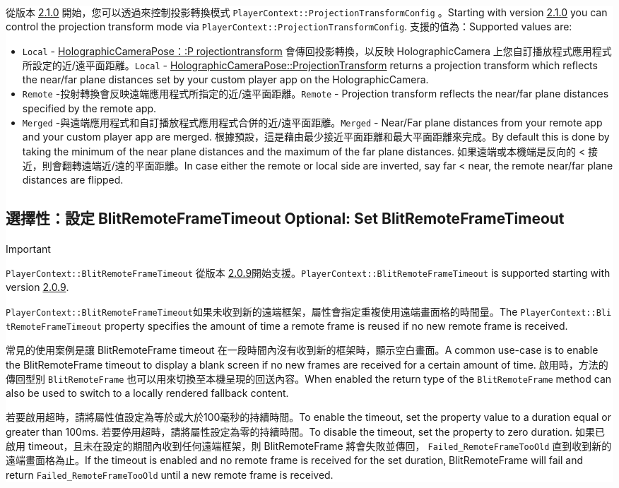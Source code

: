 <span data-ttu-id="2a8b7-192">從版本 [2.1.0](holographic-remoting-version-history.md#v2.1.0) 開始，您可以透過來控制投影轉換模式 ```PlayerContext::ProjectionTransformConfig``` 。</span><span class="sxs-lookup"><span data-stu-id="2a8b7-192">Starting with version [2.1.0](holographic-remoting-version-history.md#v2.1.0) you can control the projection transform mode via ```PlayerContext::ProjectionTransformConfig```.</span></span> <span data-ttu-id="2a8b7-193">支援的值為：</span><span class="sxs-lookup"><span data-stu-id="2a8b7-193">Supported values are:</span></span>

- <span data-ttu-id="2a8b7-194">```Local``` - [HolographicCameraPose：:P rojectiontransform](https://docs.microsoft.com/uwp/api/windows.graphics.holographic.holographiccamerapose.projectiontransform) 會傳回投影轉換，以反映 HolographicCamera 上您自訂播放程式應用程式所設定的近/遠平面距離。</span><span class="sxs-lookup"><span data-stu-id="2a8b7-194">```Local``` - [HolographicCameraPose::ProjectionTransform](https://docs.microsoft.com/uwp/api/windows.graphics.holographic.holographiccamerapose.projectiontransform) returns a projection transform which reflects the near/far plane distances set by your custom player app on the HolographicCamera.</span></span>
- <span data-ttu-id="2a8b7-195">```Remote``` -投射轉換會反映遠端應用程式所指定的近/遠平面距離。</span><span class="sxs-lookup"><span data-stu-id="2a8b7-195">```Remote``` - Projection transform reflects the near/far plane distances specified by the remote app.</span></span>
- <span data-ttu-id="2a8b7-196">```Merged``` -與遠端應用程式和自訂播放程式應用程式合併的近/遠平面距離。</span><span class="sxs-lookup"><span data-stu-id="2a8b7-196">```Merged``` - Near/Far plane distances from your remote app and your custom player app are merged.</span></span> <span data-ttu-id="2a8b7-197">根據預設，這是藉由最少接近平面距離和最大平面距離來完成。</span><span class="sxs-lookup"><span data-stu-id="2a8b7-197">By default this is done by taking the minimum of the near plane distances and the maximum of the far plane distances.</span></span> <span data-ttu-id="2a8b7-198">如果遠端或本機端是反向的 < 接近，則會翻轉遠端近/遠的平面距離。</span><span class="sxs-lookup"><span data-stu-id="2a8b7-198">In case either the remote or local side are inverted, say far < near, the remote near/far plane distances are flipped.</span></span>

## <a name="optional-set-blitremoteframetimeout"></a><span data-ttu-id="2a8b7-199">選擇性：設定 BlitRemoteFrameTimeout <a name="BlitRemoteFrameTimeout"></a></span><span class="sxs-lookup"><span data-stu-id="2a8b7-199">Optional: Set BlitRemoteFrameTimeout <a name="BlitRemoteFrameTimeout"></a></span></span>
>[!IMPORTANT]
> <span data-ttu-id="2a8b7-200">```PlayerContext::BlitRemoteFrameTimeout``` 從版本 [2.0.9](holographic-remoting-version-history.md#v2.0.9)開始支援。</span><span class="sxs-lookup"><span data-stu-id="2a8b7-200">```PlayerContext::BlitRemoteFrameTimeout``` is supported starting with version [2.0.9](holographic-remoting-version-history.md#v2.0.9).</span></span> 

<span data-ttu-id="2a8b7-201">```PlayerContext::BlitRemoteFrameTimeout```如果未收到新的遠端框架，屬性會指定重複使用遠端畫面格的時間量。</span><span class="sxs-lookup"><span data-stu-id="2a8b7-201">The ```PlayerContext::BlitRemoteFrameTimeout``` property specifies the amount of time a remote frame is reused if no new remote frame is received.</span></span> 

<span data-ttu-id="2a8b7-202">常見的使用案例是讓 BlitRemoteFrame timeout 在一段時間內沒有收到新的框架時，顯示空白畫面。</span><span class="sxs-lookup"><span data-stu-id="2a8b7-202">A common use-case is to enable the BlitRemoteFrame timeout to display a blank screen if no new frames are received for a certain amount of time.</span></span> <span data-ttu-id="2a8b7-203">啟用時，方法的傳回型別 ```BlitRemoteFrame``` 也可以用來切換至本機呈現的回送內容。</span><span class="sxs-lookup"><span data-stu-id="2a8b7-203">When enabled the return type of the ```BlitRemoteFrame``` method can also be used to switch to a locally rendered fallback content.</span></span> 

<span data-ttu-id="2a8b7-204">若要啟用超時，請將屬性值設定為等於或大於100毫秒的持續時間。</span><span class="sxs-lookup"><span data-stu-id="2a8b7-204">To enable the timeout, set the property value to a duration equal or greater than 100ms.</span></span> <span data-ttu-id="2a8b7-205">若要停用超時，請將屬性設定為零的持續時間。</span><span class="sxs-lookup"><span data-stu-id="2a8b7-205">To disable the timeout, set the property to zero duration.</span></span> <span data-ttu-id="2a8b7-206">如果已啟用 timeout，且未在設定的期間內收到任何遠端框架，則 BlitRemoteFrame 將會失敗並傳回， ```Failed_RemoteFrameTooOld``` 直到收到新的遠端畫面格為止。</span><span class="sxs-lookup"><span data-stu-id="2a8b7-206">If the timeout is enabled and no remote frame is received for the set duration, BlitRemoteFrame will fail and return ```Failed_RemoteFrameTooOld``` until a new remote frame is received.</span></span>
